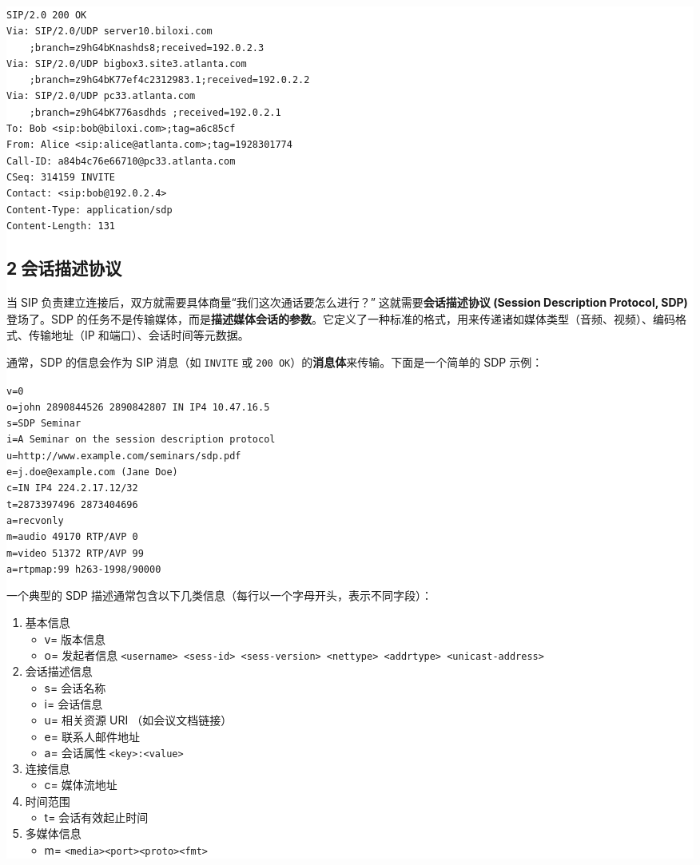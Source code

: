 
```plain
SIP/2.0 200 OK
Via: SIP/2.0/UDP server10.biloxi.com
    ;branch=z9hG4bKnashds8;received=192.0.2.3
Via: SIP/2.0/UDP bigbox3.site3.atlanta.com
    ;branch=z9hG4bK77ef4c2312983.1;received=192.0.2.2
Via: SIP/2.0/UDP pc33.atlanta.com
    ;branch=z9hG4bK776asdhds ;received=192.0.2.1
To: Bob <sip:bob@biloxi.com>;tag=a6c85cf
From: Alice <sip:alice@atlanta.com>;tag=1928301774
Call-ID: a84b4c76e66710@pc33.atlanta.com
CSeq: 314159 INVITE
Contact: <sip:bob@192.0.2.4>
Content-Type: application/sdp
Content-Length: 131
```

## 2 会话描述协议
 
当 SIP 负责建立连接后，双方就需要具体商量“我们这次通话要怎么进行？” 这就需要**会话描述协议 (Session Description Protocol, SDP)** 登场了。SDP 的任务不是传输媒体，而是**描述媒体会话的参数**。它定义了一种标准的格式，用来传递诸如媒体类型（音频、视频）、编码格式、传输地址（IP 和端口）、会话时间等元数据。

通常，SDP 的信息会作为 SIP 消息（如 `INVITE` 或 `200 OK`）的**消息体**来传输。下面是一个简单的 SDP 示例：

```plain
v=0
o=john 2890844526 2890842807 IN IP4 10.47.16.5
s=SDP Seminar
i=A Seminar on the session description protocol
u=http://www.example.com/seminars/sdp.pdf
e=j.doe@example.com (Jane Doe)
c=IN IP4 224.2.17.12/32
t=2873397496 2873404696
a=recvonly
m=audio 49170 RTP/AVP 0
m=video 51372 RTP/AVP 99
a=rtpmap:99 h263-1998/90000
```

一个典型的 SDP 描述通常包含以下几类信息（每行以一个字母开头，表示不同字段）：
 
1. 基本信息
    - v= 版本信息
    - o= 发起者信息 `<username> <sess-id> <sess-version> <nettype> <addrtype> <unicast-address>`
2. 会话描述信息
    - s= 会话名称
    - i= 会话信息
    - u= 相关资源 URI （如会议文档链接）
    - e= 联系人邮件地址
    - a= 会话属性 `<key>:<value>` 
3. 连接信息
    - c= 媒体流地址
4. 时间范围
    - t= 会话有效起止时间
5. 多媒体信息
    - m= `<media><port><proto><fmt>` 
 